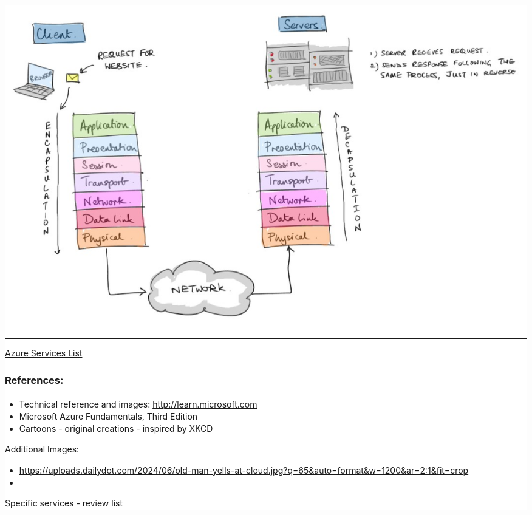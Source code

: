 ![DIAGRAM](./img/OSI-process.jpg)

---
[Azure Services List](https://frankiescout.z33.web.core.windows.net/)

### References:
- Technical reference and images: http://learn.microsoft.com  
- Microsoft Azure Fundamentals, Third Edition  
- Cartoons - original creations - inspired by XKCD  

Additional Images:
- https://uploads.dailydot.com/2024/06/old-man-yells-at-cloud.jpg?q=65&auto=format&w=1200&ar=2:1&fit=crop
- 

Specific services - review list 
